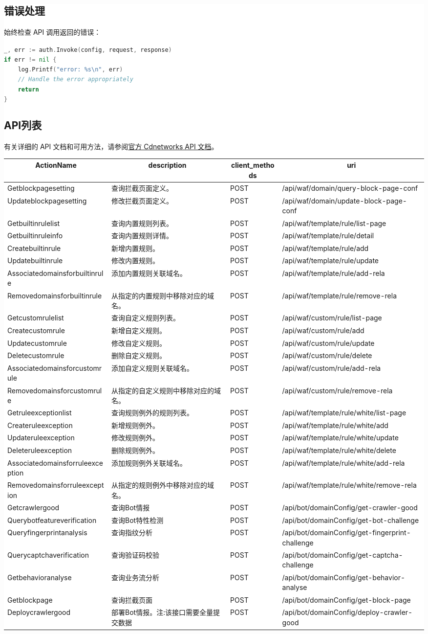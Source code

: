## 错误处理

始终检查 API 调用返回的错误：

```go
_, err := auth.Invoke(config, request, response)
if err != nil {
    log.Printf("error: %s\n", err)
    // Handle the error appropriately
    return
}
```

## API列表
有关详细的 API 文档和可用方法，请参阅[官方 Cdnetworks API 文档](https://docs.cdnetworks.com/en/cdn/apidocs)。

| ActionName | description | client_methods | uri |
| --- | --- | --- | --- |
| Getblockpagesetting | 查询拦截页面定义。 | POST | /api/waf/domain/query-block-page-conf |
| Updateblockpagesetting | 修改拦截页面定义。 | POST | /api/waf/domain/update-block-page-conf |
| Getbuiltinrulelist | 查询内置规则列表。 | POST | /api/waf/template/rule/list-page |
| Getbuiltinruleinfo | 查询内置规则详情。 | POST | /api/waf/template/rule/detail |
| Createbuiltinrule | 新增内置规则。 | POST | /api/waf/template/rule/add |
| Updatebuiltinrule | 修改内置规则。 | POST | /api/waf/template/rule/update |
| Associatedomainsforbuiltinrule | 添加内置规则关联域名。 | POST | /api/waf/template/rule/add-rela |
| Removedomainsforbuiltinrule | 从指定的内置规则中移除对应的域名。 | POST | /api/waf/template/rule/remove-rela |
| Getcustomrulelist | 查询自定义规则列表。 | POST | /api/waf/custom/rule/list-page |
| Createcustomrule | 新增自定义规则。 | POST | /api/waf/custom/rule/add |
| Updatecustomrule | 修改自定义规则。 | POST | /api/waf/custom/rule/update |
| Deletecustomrule | 删除自定义规则。 | POST | /api/waf/custom/rule/delete |
| Associatedomainsforcustomrule | 添加自定义规则关联域名。 | POST | /api/waf/custom/rule/add-rela |
| Removedomainsforcustomrule | 从指定的自定义规则中移除对应的域名。 | POST | /api/waf/custom/rule/remove-rela |
| Getruleexceptionlist | 查询规则例外的规则列表。 | POST | /api/waf/template/rule/white/list-page |
| Createruleexception | 新增规则例外。 | POST | /api/waf/template/rule/white/add |
| Updateruleexception | 修改规则例外。 | POST | /api/waf/template/rule/white/update |
| Deleteruleexception | 删除规则例外。 | POST | /api/waf/template/rule/white/delete |
| Associatedomainsforruleexception | 添加规则例外关联域名。 | POST | /api/waf/template/rule/white/add-rela |
| Removedomainsforruleexception | 从指定的规则例外中移除对应的域名。 | POST | /api/waf/template/rule/white/remove-rela |
| Getcrawlergood | 查询Bot情报 | POST | /api/bot/domainConfig/get-crawler-good |
| Querybotfeatureverification | 查询Bot特性检测 | POST | /api/bot/domainConfig/get-bot-challenge |
| Queryfingerprintanalysis | 查询指纹分析 | POST | /api/bot/domainConfig/get-fingerprint-challenge |
| Querycaptchaverification | 查询验证码校验 | POST | /api/bot/domainConfig/get-captcha-challenge |
| Getbehavioranalyse | 查询业务流分析 | POST | /api/bot/domainConfig/get-behavior-analyse |
| Getblockpage | 查询拦截页面 | POST | /api/bot/domainConfig/get-block-page |
| Deploycrawlergood | 部署Bot情报。注:该接口需要全量提交数据 | POST | /api/bot/domainConfig/deploy-crawler-good |